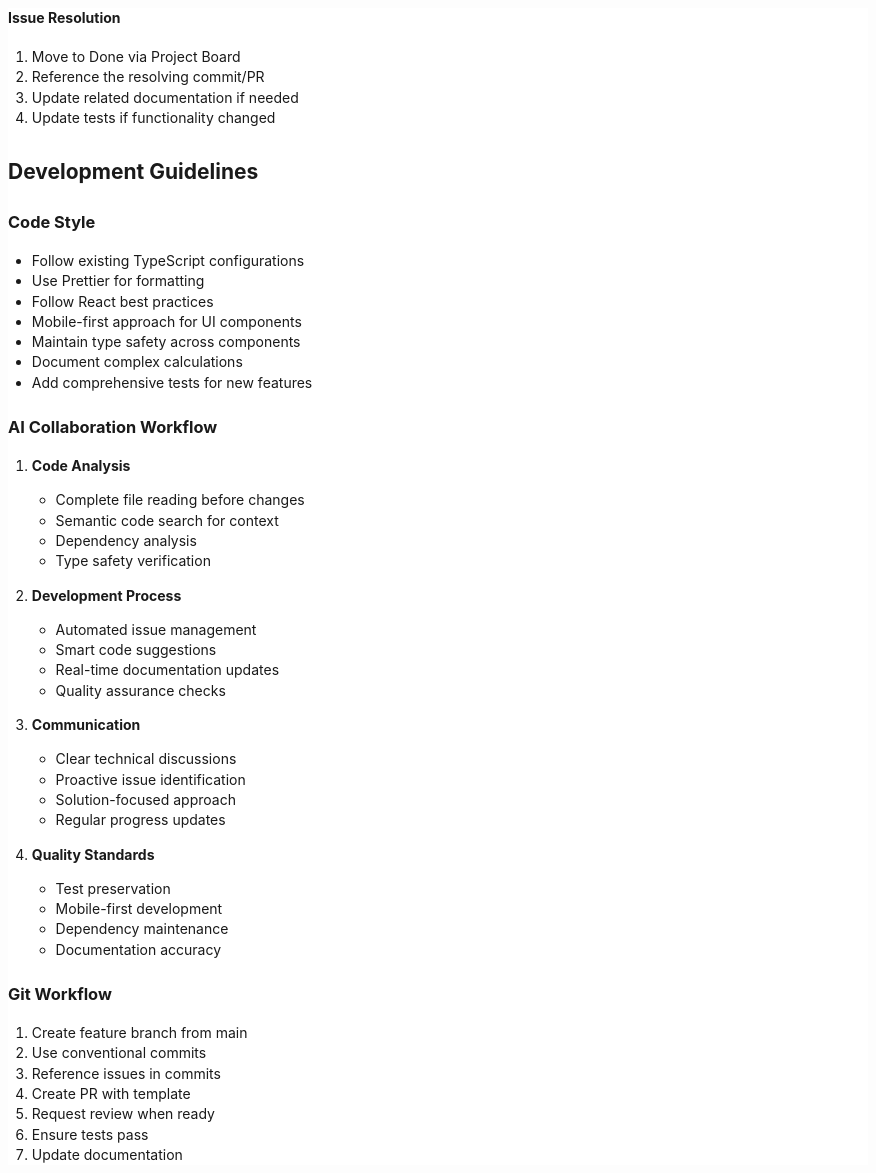 #### Issue Resolution
1. Move to Done via Project Board
2. Reference the resolving commit/PR
3. Update related documentation if needed
4. Update tests if functionality changed

## Development Guidelines

### Code Style
- Follow existing TypeScript configurations
- Use Prettier for formatting
- Follow React best practices
- Mobile-first approach for UI components
- Maintain type safety across components
- Document complex calculations
- Add comprehensive tests for new features

### AI Collaboration Workflow
1. **Code Analysis**
   - Complete file reading before changes
   - Semantic code search for context
   - Dependency analysis
   - Type safety verification

2. **Development Process**
   - Automated issue management
   - Smart code suggestions
   - Real-time documentation updates
   - Quality assurance checks

3. **Communication**
   - Clear technical discussions
   - Proactive issue identification
   - Solution-focused approach
   - Regular progress updates

4. **Quality Standards**
   - Test preservation
   - Mobile-first development
   - Dependency maintenance
   - Documentation accuracy

### Git Workflow
1. Create feature branch from main
2. Use conventional commits
3. Reference issues in commits
4. Create PR with template
5. Request review when ready
6. Ensure tests pass
7. Update documentation
